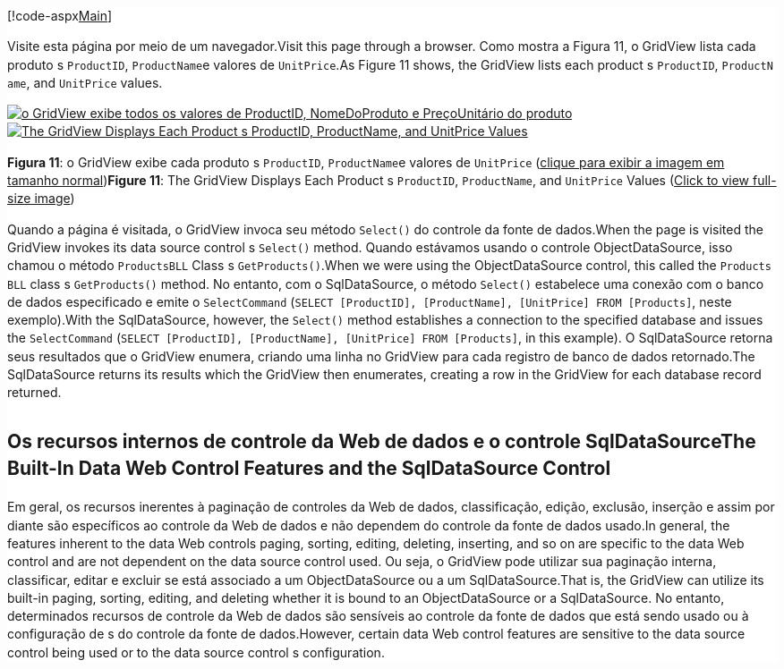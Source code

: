 [!code-aspx[Main](querying-data-with-the-sqldatasource-control-vb/samples/sample3.aspx)]

<span data-ttu-id="6c569-213">Visite esta página por meio de um navegador.</span><span class="sxs-lookup"><span data-stu-id="6c569-213">Visit this page through a browser.</span></span> <span data-ttu-id="6c569-214">Como mostra a Figura 11, o GridView lista cada produto s `ProductID`, `ProductName`e valores de `UnitPrice`.</span><span class="sxs-lookup"><span data-stu-id="6c569-214">As Figure 11 shows, the GridView lists each product s `ProductID`, `ProductName`, and `UnitPrice` values.</span></span>

<span data-ttu-id="6c569-215">[![o GridView exibe todos os valores de ProductID, NomeDoProduto e PreçoUnitário do produto](querying-data-with-the-sqldatasource-control-vb/_static/image16.gif)](querying-data-with-the-sqldatasource-control-vb/_static/image15.gif)</span><span class="sxs-lookup"><span data-stu-id="6c569-215">[![The GridView Displays Each Product s ProductID, ProductName, and UnitPrice Values](querying-data-with-the-sqldatasource-control-vb/_static/image16.gif)](querying-data-with-the-sqldatasource-control-vb/_static/image15.gif)</span></span>

<span data-ttu-id="6c569-216">**Figura 11**: o GridView exibe cada produto s `ProductID`, `ProductName`e valores de `UnitPrice` ([clique para exibir a imagem em tamanho normal](querying-data-with-the-sqldatasource-control-vb/_static/image17.gif))</span><span class="sxs-lookup"><span data-stu-id="6c569-216">**Figure 11**: The GridView Displays Each Product s `ProductID`, `ProductName`, and `UnitPrice` Values ([Click to view full-size image](querying-data-with-the-sqldatasource-control-vb/_static/image17.gif))</span></span>

<span data-ttu-id="6c569-217">Quando a página é visitada, o GridView invoca seu método `Select()` do controle da fonte de dados.</span><span class="sxs-lookup"><span data-stu-id="6c569-217">When the page is visited the GridView invokes its data source control s `Select()` method.</span></span> <span data-ttu-id="6c569-218">Quando estávamos usando o controle ObjectDataSource, isso chamou o método `ProductsBLL` Class s `GetProducts()`.</span><span class="sxs-lookup"><span data-stu-id="6c569-218">When we were using the ObjectDataSource control, this called the `ProductsBLL` class s `GetProducts()` method.</span></span> <span data-ttu-id="6c569-219">No entanto, com o SqlDataSource, o método `Select()` estabelece uma conexão com o banco de dados especificado e emite o `SelectCommand` (`SELECT [ProductID], [ProductName], [UnitPrice] FROM [Products]`, neste exemplo).</span><span class="sxs-lookup"><span data-stu-id="6c569-219">With the SqlDataSource, however, the `Select()` method establishes a connection to the specified database and issues the `SelectCommand` (`SELECT [ProductID], [ProductName], [UnitPrice] FROM [Products]`, in this example).</span></span> <span data-ttu-id="6c569-220">O SqlDataSource retorna seus resultados que o GridView enumera, criando uma linha no GridView para cada registro de banco de dados retornado.</span><span class="sxs-lookup"><span data-stu-id="6c569-220">The SqlDataSource returns its results which the GridView then enumerates, creating a row in the GridView for each database record returned.</span></span>

## <a name="the-built-in-data-web-control-features-and-the-sqldatasource-control"></a><span data-ttu-id="6c569-221">Os recursos internos de controle da Web de dados e o controle SqlDataSource</span><span class="sxs-lookup"><span data-stu-id="6c569-221">The Built-In Data Web Control Features and the SqlDataSource Control</span></span>

<span data-ttu-id="6c569-222">Em geral, os recursos inerentes à paginação de controles da Web de dados, classificação, edição, exclusão, inserção e assim por diante são específicos ao controle da Web de dados e não dependem do controle da fonte de dados usado.</span><span class="sxs-lookup"><span data-stu-id="6c569-222">In general, the features inherent to the data Web controls paging, sorting, editing, deleting, inserting, and so on are specific to the data Web control and are not dependent on the data source control used.</span></span> <span data-ttu-id="6c569-223">Ou seja, o GridView pode utilizar sua paginação interna, classificar, editar e excluir se está associado a um ObjectDataSource ou a um SqlDataSource.</span><span class="sxs-lookup"><span data-stu-id="6c569-223">That is, the GridView can utilize its built-in paging, sorting, editing, and deleting whether it is bound to an ObjectDataSource or a SqlDataSource.</span></span> <span data-ttu-id="6c569-224">No entanto, determinados recursos de controle da Web de dados são sensíveis ao controle da fonte de dados que está sendo usado ou à configuração de s do controle da fonte de dados.</span><span class="sxs-lookup"><span data-stu-id="6c569-224">However, certain data Web control features are sensitive to the data source control being used or to the data source control s configuration.</span></span>
